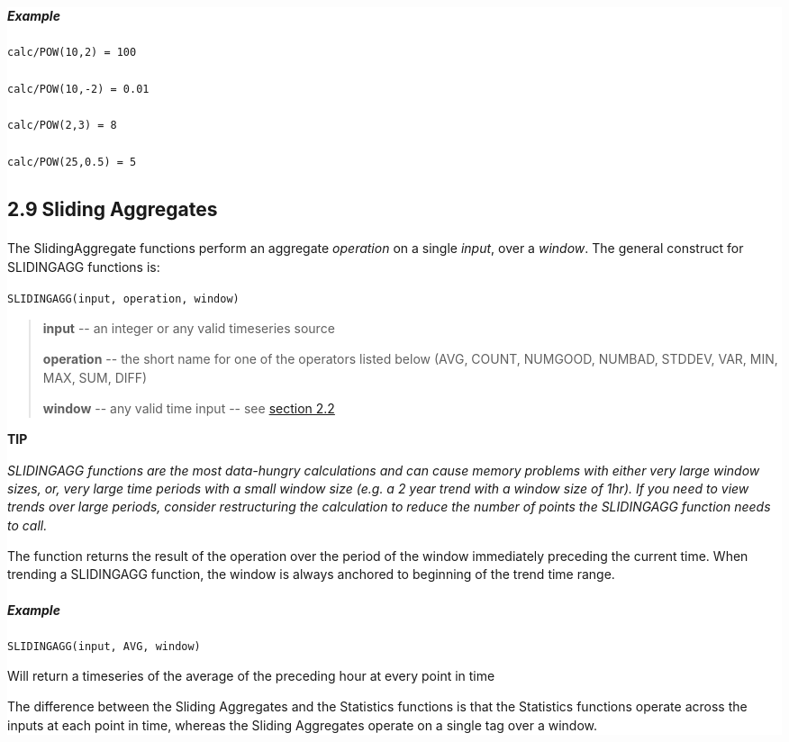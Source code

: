#### *Example*

```
calc/POW(10,2) = 100

calc/POW(10,-2) = 0.01

calc/POW(2,3) = 8

calc/POW(25,0.5) = 5
```

## 2.9 Sliding Aggregates

The SlidingAggregate functions perform an aggregate *operation* on a
single *input*, over a *window*. The general construct for SLIDINGAGG
functions is:

```
SLIDINGAGG(input, operation, window)
```

> **input** -- an integer or any valid timeseries source
>
> **operation** -- the short name for one of the operators listed below
> (AVG, COUNT, NUMGOOD, NUMBAD, STDDEV, VAR, MIN, MAX, SUM, DIFF)
>
> **window** -- any valid time input -- see [section 2.2](#22-valid-timeseries-inputs)

**TIP**

*SLIDINGAGG functions are the most data-hungry calculations and can
cause memory problems with either very large window sizes, or, very
large time periods with a small window size (e.g. a 2 year trend with a
window size of 1hr). If you need to view trends over large periods,
consider restructuring the calculation to reduce the number of points
the SLIDINGAGG function needs to call.*

The function returns the result of the operation over the period of the
window immediately preceding the current time. When trending a
SLIDINGAGG function, the window is always anchored to beginning of the
trend time range.

#### *Example*

```
SLIDINGAGG(input, AVG, window)
```

Will return a timeseries of the average of the preceding hour at every
point in time

The difference between the Sliding Aggregates and the Statistics
functions is that the Statistics functions operate across the inputs at
each point in time, whereas the Sliding Aggregates operate on a single
tag over a window.
